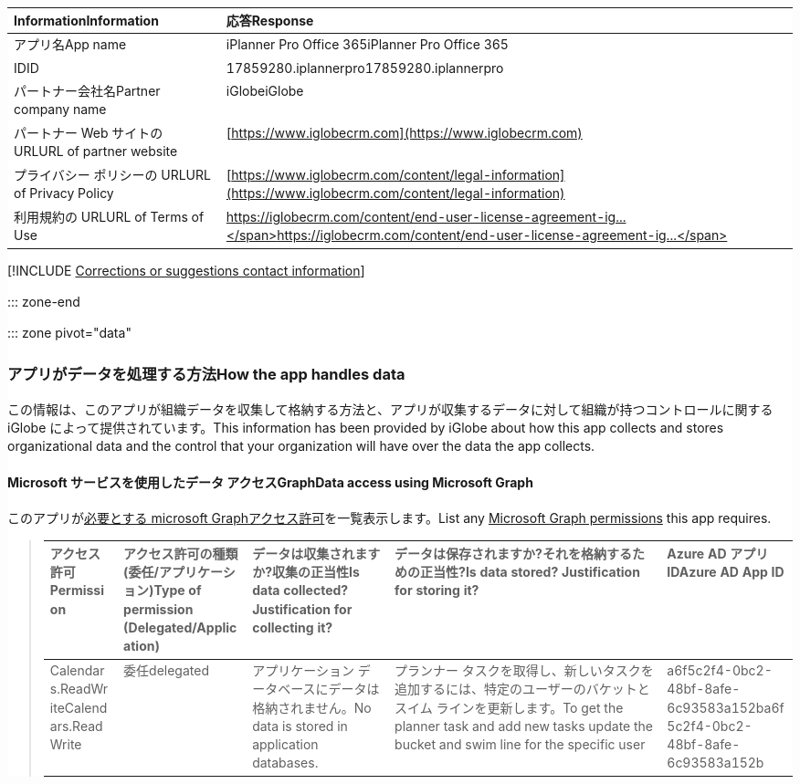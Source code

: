 | <span data-ttu-id="8cb39-108">**Information**</span><span class="sxs-lookup"><span data-stu-id="8cb39-108">**Information**</span></span> | <span data-ttu-id="8cb39-109">**応答**</span><span class="sxs-lookup"><span data-stu-id="8cb39-109">**Response**</span></span> |
|:----------------|:-------------|
| <span data-ttu-id="8cb39-110">アプリ名</span><span class="sxs-lookup"><span data-stu-id="8cb39-110">App name</span></span> | <span data-ttu-id="8cb39-111">iPlanner Pro Office 365</span><span class="sxs-lookup"><span data-stu-id="8cb39-111">iPlanner Pro Office 365</span></span> |
| <span data-ttu-id="8cb39-112">ID</span><span class="sxs-lookup"><span data-stu-id="8cb39-112">ID</span></span> | <span data-ttu-id="8cb39-113">17859280.iplannerpro</span><span class="sxs-lookup"><span data-stu-id="8cb39-113">17859280.iplannerpro</span></span> |
| <span data-ttu-id="8cb39-114">パートナー会社名</span><span class="sxs-lookup"><span data-stu-id="8cb39-114">Partner company name</span></span> | <span data-ttu-id="8cb39-115">iGlobe</span><span class="sxs-lookup"><span data-stu-id="8cb39-115">iGlobe</span></span> |
| <span data-ttu-id="8cb39-116">パートナー Web サイトの URL</span><span class="sxs-lookup"><span data-stu-id="8cb39-116">URL of partner website</span></span> | [https://www.iglobecrm.com](https://www.iglobecrm.com) |
| <span data-ttu-id="8cb39-117">プライバシー ポリシーの URL</span><span class="sxs-lookup"><span data-stu-id="8cb39-117">URL of Privacy Policy</span></span> | [https://www.iglobecrm.com/content/legal-information](https://www.iglobecrm.com/content/legal-information) |
| <span data-ttu-id="8cb39-118">利用規約の URL</span><span class="sxs-lookup"><span data-stu-id="8cb39-118">URL of Terms of Use</span></span> | [<span data-ttu-id="8cb39-119"> https://iglobecrm.com/content/end-user-license-agreement-ig...</span><span class="sxs-lookup"><span data-stu-id="8cb39-119">https://iglobecrm.com/content/end-user-license-agreement-ig...</span></span>](https://iglobecrm.com/content/end-user-license-agreement-iglobe-iplanner-add-ins) |

 [!INCLUDE [Corrections or suggestions contact information](../includes/corrections-or-suggestions.md)]

::: zone-end

::: zone pivot="data"

### <a name="how-the-app-handles-data"></a><span data-ttu-id="8cb39-120">アプリがデータを処理する方法</span><span class="sxs-lookup"><span data-stu-id="8cb39-120">How the app handles data</span></span>

<span data-ttu-id="8cb39-121">この情報は、このアプリが組織データを収集して格納する方法と、アプリが収集するデータに対して組織が持つコントロールに関する iGlobe によって提供されています。</span><span class="sxs-lookup"><span data-stu-id="8cb39-121">This information has been provided by iGlobe about how this app collects and stores organizational data and the control that your organization will have over the data the app collects.</span></span>

#### <a name="data-access-using-microsoft-graph"></a><span data-ttu-id="8cb39-122">Microsoft サービスを使用したデータ アクセスGraph</span><span class="sxs-lookup"><span data-stu-id="8cb39-122">Data access using Microsoft Graph</span></span>

<span data-ttu-id="8cb39-123">このアプリが[必要とする microsoft Graphアクセス許可](https://docs.microsoft.com/graph/permissions-reference)を一覧表示します。</span><span class="sxs-lookup"><span data-stu-id="8cb39-123">List any [Microsoft Graph permissions](https://docs.microsoft.com/graph/permissions-reference) this app requires.</span></span>

>| <span data-ttu-id="8cb39-124">**アクセス許可**</span><span class="sxs-lookup"><span data-stu-id="8cb39-124">**Permission**</span></span>  | <span data-ttu-id="8cb39-125">**アクセス許可の種類 (委任/アプリケーション)**</span><span class="sxs-lookup"><span data-stu-id="8cb39-125">**Type of permission (Delegated/Application)**</span></span> | <span data-ttu-id="8cb39-126">**データは収集されますか?収集の正当性**</span><span class="sxs-lookup"><span data-stu-id="8cb39-126">**Is data collected? Justification for collecting it?**</span></span> | <span data-ttu-id="8cb39-127">**データは保存されますか?それを格納するための正当性?**</span><span class="sxs-lookup"><span data-stu-id="8cb39-127">**Is data stored? Justification for storing it?**</span></span> | <span data-ttu-id="8cb39-128">**Azure AD アプリ ID**</span><span class="sxs-lookup"><span data-stu-id="8cb39-128">**Azure AD App ID**</span></span> |
>|:----------------|:--------------------|:---------------------------------------------------|:--------------------------|:--------------------------|
>| <span data-ttu-id="8cb39-129">Calendars.ReadWrite</span><span class="sxs-lookup"><span data-stu-id="8cb39-129">Calendars.ReadWrite</span></span> | <span data-ttu-id="8cb39-130">委任</span><span class="sxs-lookup"><span data-stu-id="8cb39-130">delegated</span></span> | <span data-ttu-id="8cb39-131">アプリケーション データベースにデータは格納されません。</span><span class="sxs-lookup"><span data-stu-id="8cb39-131">No data is stored in application databases.</span></span> | <span data-ttu-id="8cb39-132">プランナー タスクを取得し、新しいタスクを追加するには、特定のユーザーのバケットとスイム ラインを更新します。</span><span class="sxs-lookup"><span data-stu-id="8cb39-132">To get the planner task and add new tasks update the bucket and swim line for the specific user</span></span> | <span data-ttu-id="8cb39-133">a6f5c2f4-0bc2-48bf-8afe-6c93583a152b</span><span class="sxs-lookup"><span data-stu-id="8cb39-133">a6f5c2f4-0bc2-48bf-8afe-6c93583a152b</span></span> |